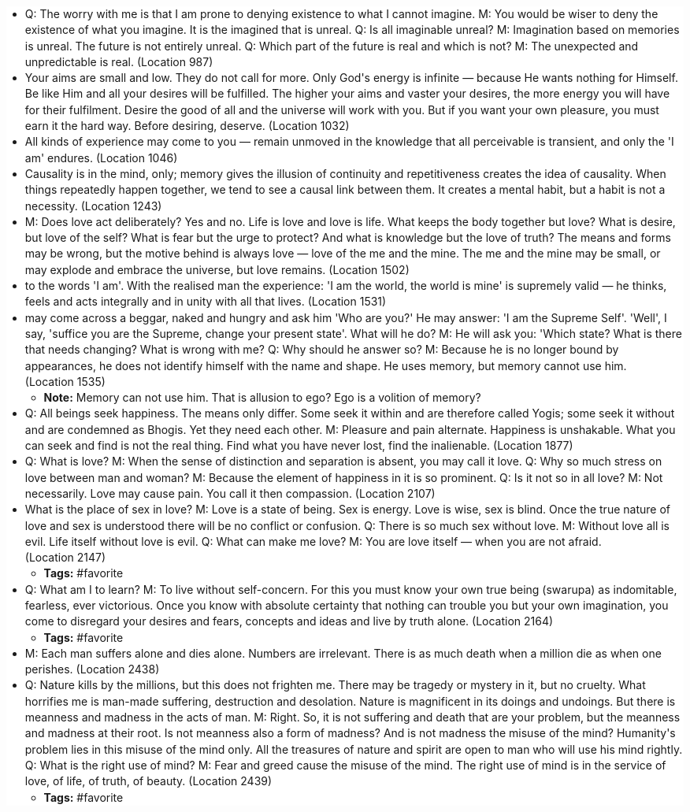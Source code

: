 - Q: The worry with me is that I am prone to denying existence to what I cannot imagine. M: You would be wiser to deny the existence of what you imagine. It is the imagined that is unreal. Q: Is all imaginable unreal? M: Imagination based on memories is unreal. The future is not entirely unreal. Q: Which part of the future is real and which is not? M: The unexpected and unpredictable is real. (Location 987)
- Your aims are small and low. They do not call for more. Only God's energy is infinite — because He wants nothing for Himself. Be like Him and all your desires will be fulfilled. The higher your aims and vaster your desires, the more energy you will have for their fulfilment. Desire the good of all and the universe will work with you. But if you want your own pleasure, you must earn it the hard way. Before desiring, deserve. (Location 1032)
- All kinds of experience may come to you — remain unmoved in the knowledge that all perceivable is transient, and only the 'I am' endures. (Location 1046)
- Causality is in the mind, only; memory gives the illusion of continuity and repetitiveness creates the idea of causality. When things repeatedly happen together, we tend to see a causal link between them. It creates a mental habit, but a habit is not a necessity. (Location 1243)
- M: Does love act deliberately? Yes and no. Life is love and love is life. What keeps the body together but love? What is desire, but love of the self? What is fear but the urge to protect? And what is knowledge but the love of truth? The means and forms may be wrong, but the motive behind is always love — love of the me and the mine. The me and the mine may be small, or may explode and embrace the universe, but love remains. (Location 1502)
- to the words 'I am'. With the realised man the experience: 'I am the world, the world is mine' is supremely valid — he thinks, feels and acts integrally and in unity with all that lives. (Location 1531)
- may come across a beggar, naked and hungry and ask him 'Who are you?' He may answer: 'I am the Supreme Self'. 'Well', I say, 'suffice you are the Supreme, change your present state'. What will he do? M: He will ask you: 'Which state? What is there that needs changing? What is wrong with me? Q: Why should he answer so? M: Because he is no longer bound by appearances, he does not identify himself with the name and shape. He uses memory, but memory cannot use him. (Location 1535)
    - **Note:** Memory can not use him. That is allusion to ego? Ego is a volition of memory?
- Q: All beings seek happiness. The means only differ. Some seek it within and are therefore called Yogis; some seek it without and are condemned as Bhogis. Yet they need each other. M: Pleasure and pain alternate. Happiness is unshakable. What you can seek and find is not the real thing. Find what you have never lost, find the inalienable. (Location 1877)
- Q: What is love? M: When the sense of distinction and separation is absent, you may call it love. Q: Why so much stress on love between man and woman? M: Because the element of happiness in it is so prominent. Q: Is it not so in all love? M: Not necessarily. Love may cause pain. You call it then compassion. (Location 2107)
- What is the place of sex in love? M: Love is a state of being. Sex is energy. Love is wise, sex is blind. Once the true nature of love and sex is understood there will be no conflict or confusion. Q: There is so much sex without love. M: Without love all is evil. Life itself without love is evil. Q: What can make me love? M: You are love itself — when you are not afraid. (Location 2147)
    - **Tags:** #favorite
- Q: What am I to learn? M: To live without self-concern. For this you must know your own true being (swarupa) as indomitable, fearless, ever victorious. Once you know with absolute certainty that nothing can trouble you but your own imagination, you come to disregard your desires and fears, concepts and ideas and live by truth alone. (Location 2164)
    - **Tags:** #favorite
- M: Each man suffers alone and dies alone. Numbers are irrelevant. There is as much death when a million die as when one perishes. (Location 2438)
- Q: Nature kills by the millions, but this does not frighten me. There may be tragedy or mystery in it, but no cruelty. What horrifies me is man-made suffering, destruction and desolation. Nature is magnificent in its doings and undoings. But there is meanness and madness in the acts of man. M: Right. So, it is not suffering and death that are your problem, but the meanness and madness at their root. Is not meanness also a form of madness? And is not madness the misuse of the mind? Humanity's problem lies in this misuse of the mind only. All the treasures of nature and spirit are open to man who will use his mind rightly. Q: What is the right use of mind? M: Fear and greed cause the misuse of the mind. The right use of mind is in the service of love, of life, of truth, of beauty. (Location 2439)
    - **Tags:** #favorite